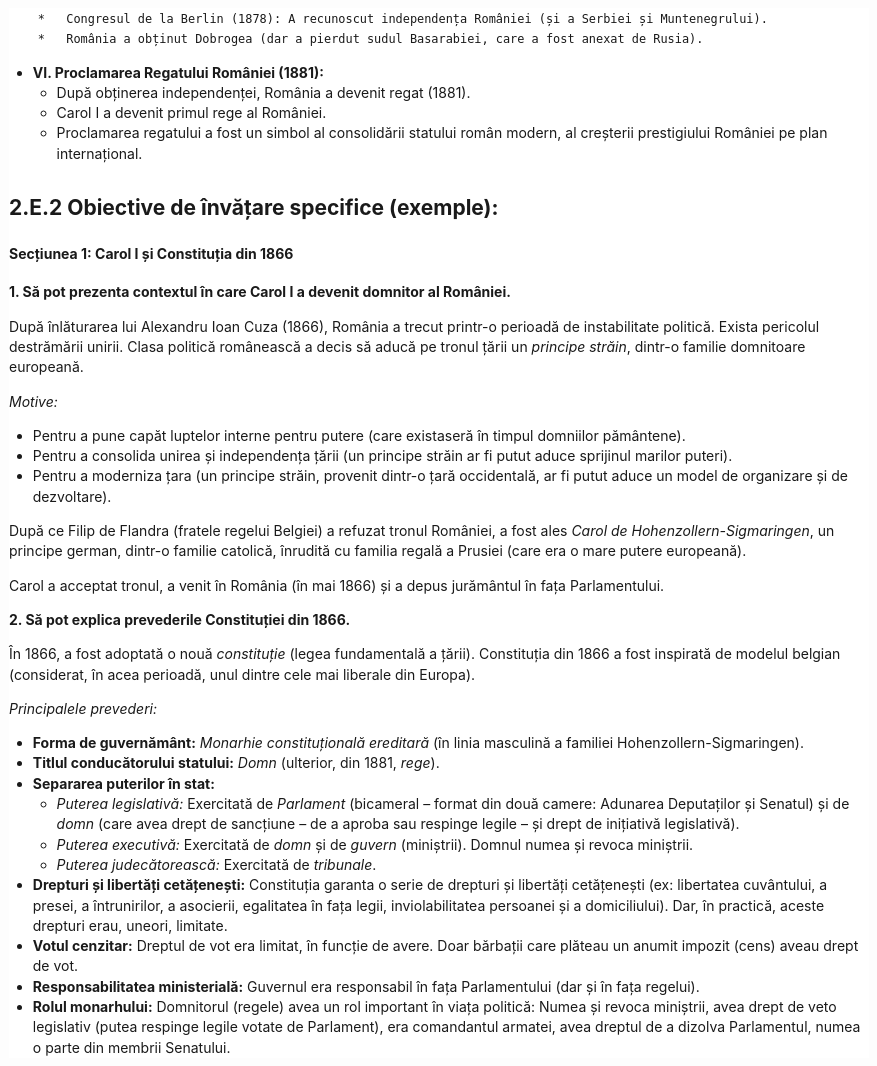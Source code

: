        *   Congresul de la Berlin (1878): A recunoscut independența României (și a Serbiei și Muntenegrului).
        *   România a obținut Dobrogea (dar a pierdut sudul Basarabiei, care a fost anexat de Rusia).
*   **VI. Proclamarea Regatului României (1881):**
    *   După obținerea independenței, România a devenit regat (1881).
    *   Carol I a devenit primul rege al României.
    *   Proclamarea regatului a fost un simbol al consolidării statului român modern, al creșterii prestigiului României pe plan internațional.

## 2.E.2 Obiective de învățare specifice (exemple):

#### Secțiunea 1: Carol I și Constituția din 1866

**1. Să pot prezenta contextul în care Carol I a devenit domnitor al României.**

După înlăturarea lui Alexandru Ioan Cuza (1866), România a trecut printr-o perioadă de instabilitate politică. Exista pericolul destrămării unirii. Clasa politică românească a decis să aducă pe tronul țării un *principe străin*, dintr-o familie domnitoare europeană.

*Motive:*

*   Pentru a pune capăt luptelor interne pentru putere (care existaseră în timpul domniilor pământene).
*   Pentru a consolida unirea și independența țării (un principe străin ar fi putut aduce sprijinul marilor puteri).
*   Pentru a moderniza țara (un principe străin, provenit dintr-o țară occidentală, ar fi putut aduce un model de organizare și de dezvoltare).

După ce Filip de Flandra (fratele regelui Belgiei) a refuzat tronul României, a fost ales *Carol de Hohenzollern-Sigmaringen*, un principe german, dintr-o familie catolică, înrudită cu familia regală a Prusiei (care era o mare putere europeană).

Carol a acceptat tronul, a venit în România (în mai 1866) și a depus jurământul în fața Parlamentului.

**2. Să pot explica prevederile Constituției din 1866.**

În 1866, a fost adoptată o nouă *constituție* (legea fundamentală a țării). Constituția din 1866 a fost inspirată de modelul belgian (considerat, în acea perioadă, unul dintre cele mai liberale din Europa).

*Principalele prevederi:*

*   **Forma de guvernământ:** *Monarhie constituțională ereditară* (în linia masculină a familiei Hohenzollern-Sigmaringen).
*   **Titlul conducătorului statului:** *Domn* (ulterior, din 1881, *rege*).
*   **Separarea puterilor în stat:**
    *   *Puterea legislativă:* Exercitată de *Parlament* (bicameral – format din două camere: Adunarea Deputaților și Senatul) și de *domn* (care avea drept de sancțiune – de a aproba sau respinge legile – și drept de inițiativă legislativă).
    *   *Puterea executivă:* Exercitată de *domn* și de *guvern* (miniștrii). Domnul numea și revoca miniștrii.
    *   *Puterea judecătorească:* Exercitată de *tribunale*.
*   **Drepturi și libertăți cetățenești:** Constituția garanta o serie de drepturi și libertăți cetățenești (ex: libertatea cuvântului, a presei, a întrunirilor, a asocierii, egalitatea în fața legii, inviolabilitatea persoanei și a domiciliului). Dar, în practică, aceste drepturi erau, uneori, limitate.
*   **Votul cenzitar:** Dreptul de vot era limitat, în funcție de avere. Doar bărbații care plăteau un anumit impozit (cens) aveau drept de vot.
*   **Responsabilitatea ministerială:** Guvernul era responsabil în fața Parlamentului (dar și în fața regelui).
*   **Rolul monarhului:** Domnitorul (regele) avea un rol important în viața politică: Numea și revoca miniștrii, avea drept de veto legislativ (putea respinge legile votate de Parlament), era comandantul armatei, avea dreptul de a dizolva Parlamentul, numea o parte din membrii Senatului.
